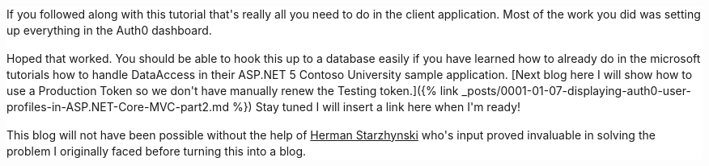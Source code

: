 
If you followed along with this tutorial that's really all you need to do in the client application. Most of the work you did was setting up everything in the Auth0 dashboard.

Hoped that worked. You should be able to hook this up to a database easily if you have learned how to already do in the microsoft tutorials how to handle DataAccess in their ASP.NET 5 Contoso University sample application. [Next blog here I will show how to use a Production Token so we don't have manually renew the Testing token.]({% link _posts/0001-01-07-displaying-auth0-user-profiles-in-ASP.NET-Core-MVC-part2.md %}) Stay tuned I will insert a link here when I'm ready!

This blog will not have been possible without the help of [Herman Starzhynski](https://www.linkedin.com/in/hstarzhynski/) who's input proved invaluable in solving the problem I originally faced before turning this into a blog.
